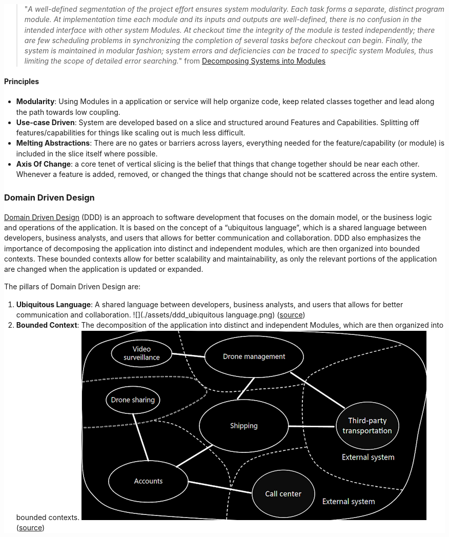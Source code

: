 > "*A well-defined segmentation of the project effort ensures system modularity. Each task forms a separate, distinct program module. At implementation time each module*
> *and its inputs and outputs are well-defined, there is no confusion in the intended interface with other system Modules. At checkout time the integrity of the module is*
> *tested independently; there are few scheduling problems in synchronizing the completion of several tasks before checkout can begin. Finally, the system is maintained in*
> *modular fashion; system errors and deficiencies can be traced to specific system Modules, thus limiting the scope of detailed error searching.*" from [Decomposing Systems into Modules ](https://dl.acm.org/doi/pdf/10.1145/361598.361623)

#### Principles

- **Modularity**: Using Modules in a application or service will help organize code, keep related classes together and lead along the path towards low coupling.
- **Use-case Driven**: System are developed based on a slice and structured around Features and Capabilities. Splitting off features/capabilities for things like scaling out is much less difficult.
- **Melting Abstractions**: There are no gates or barriers across layers, everything needed for the feature/capability (or module) is included in the slice itself where possible.
- **Axis Of Change**: a core tenet of vertical slicing is the belief that things that change together should be near each other. Whenever a feature is added, removed, or changed the things that change should not be scattered across the entire system.

### Domain Driven Design

[Domain Driven Design](https://www.domainlanguage.com/wp-content/uploads/2016/05/DDD_Reference_2015-03.pdf) (DDD) is an approach to software development that focuses on the domain model, or the business logic and operations of the application. It is based on the concept of a “ubiquitous language”, which is a shared language between developers, business analysts, and users that allows for better communication and collaboration. DDD also emphasizes the importance of decomposing the application into distinct and independent modules, which are then organized into bounded contexts. These bounded contexts allow for better scalability and maintainability, as only the relevant portions of the application are changed when the application is updated or expanded.

The pillars of Domain Driven Design are:

1. **Ubiquitous Language**: A shared language between developers, business analysts, and users that allows for better communication and collaboration.
   ![](./assets/ddd_ubiquitous language.png)
   ([source]([https://medium.com/@mazraara/the-building-blocks-of-domain-driven-design-ddd-af745a53a9eb]))
2. **Bounded Context**: The decomposition of the application into distinct and independent Modules, which are then organized into bounded contexts.
   ![](./assets/ddd_boundextcontext.png)
   ([source](https://learn.microsoft.com/en-us/azure/architecture/microservices/model/domain-analysis#define-bounded-contexts))